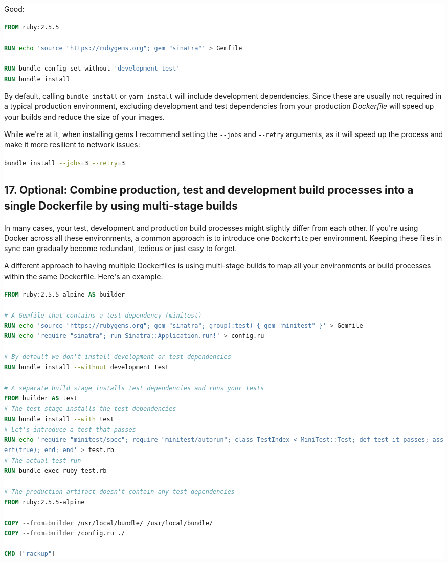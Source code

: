 Good:

```dockerfile
FROM ruby:2.5.5

RUN echo 'source "https://rubygems.org"; gem "sinatra"' > Gemfile

RUN bundle config set without 'development test'
RUN bundle install
```

By default, calling `bundle install` or `yarn install` will include development dependencies. Since these are usually not required in a typical production environment, excluding development and test dependencies from your production *Dockerfile* will speed up your builds and reduce the size of your images.

While we're at it, when installing gems I recommend setting the `--jobs` and `--retry` arguments, as it will speed up the process and make it more resilient to network issues:

```sh
bundle install --jobs=3 --retry=3
```

## 17. Optional: Combine production, test and development build processes into a single Dockerfile by using multi-stage builds

In many cases, your test, development and production build processes might slightly differ from each other. If you're using Docker across all these environments, a common approach is to introduce one `Dockerfile` per environment. Keeping these files in sync can gradually become redundant, tedious or just easy to forget.

A different approach to having multiple Dockerfiles is using multi-stage builds to map all your environments or build processes within the same Dockerfile. Here's an example:

```dockerfile
FROM ruby:2.5.5-alpine AS builder

# A Gemfile that contains a test dependency (minitest)
RUN echo 'source "https://rubygems.org"; gem "sinatra"; group(:test) { gem "minitest" }' > Gemfile
RUN echo 'require "sinatra"; run Sinatra::Application.run!' > config.ru

# By default we don't install development or test dependencies
RUN bundle install --without development test

# A separate build stage installs test dependencies and runs your tests
FROM builder AS test
# The test stage installs the test dependencies
RUN bundle install --with test
# Let's introduce a test that passes
RUN echo 'require "minitest/spec"; require "minitest/autorun"; class TestIndex < MiniTest::Test; def test_it_passes; assert(true); end; end' > test.rb
# The actual test run
RUN bundle exec ruby test.rb

# The production artifact doesn't contain any test dependencies
FROM ruby:2.5.5-alpine

COPY --from=builder /usr/local/bundle/ /usr/local/bundle/
COPY --from=builder /config.ru ./

CMD ["rackup"]
```
